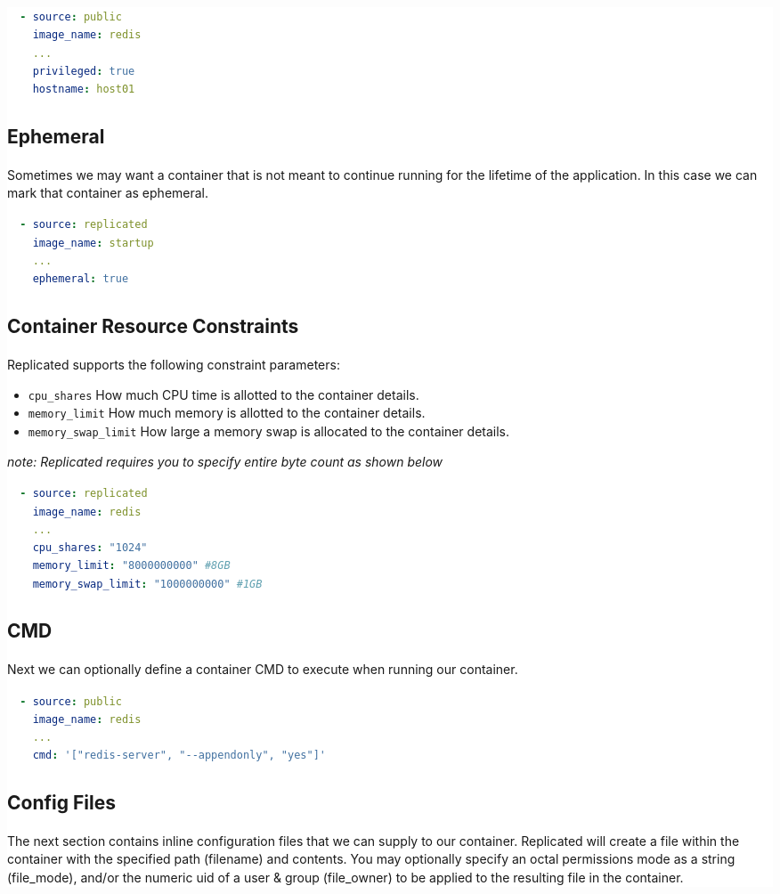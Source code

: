 ```yml
  - source: public
    image_name: redis
    ...
    privileged: true
    hostname: host01
```

## Ephemeral
Sometimes we may want a container that is not meant to continue running for the lifetime of the application. In this case we can mark that container as ephemeral.

```yml
  - source: replicated
    image_name: startup
    ...
    ephemeral: true
```

## Container Resource Constraints
Replicated supports the following constraint parameters:

- `cpu_shares` How much CPU time is allotted to the container details.
- `memory_limit` How much memory is allotted to the container details.
- `memory_swap_limit` How large a memory swap is allocated to the container details.

*note: Replicated requires you to specify entire byte count as shown below*

```yml
  - source: replicated
    image_name: redis
    ...
    cpu_shares: "1024"
    memory_limit: "8000000000" #8GB
    memory_swap_limit: "1000000000" #1GB
```

## CMD
Next we can optionally define a container CMD to execute when running our container.

```yml
  - source: public
    image_name: redis
    ...
    cmd: '["redis-server", "--appendonly", "yes"]'
```

## Config Files
The next section contains inline configuration files that we can supply to our container. Replicated will create a file within the
container with the specified path (filename) and contents. You may optionally specify an octal permissions mode as a string (file_mode),
and/or the numeric uid of a user & group (file_owner) to be applied to the resulting file in the container.
